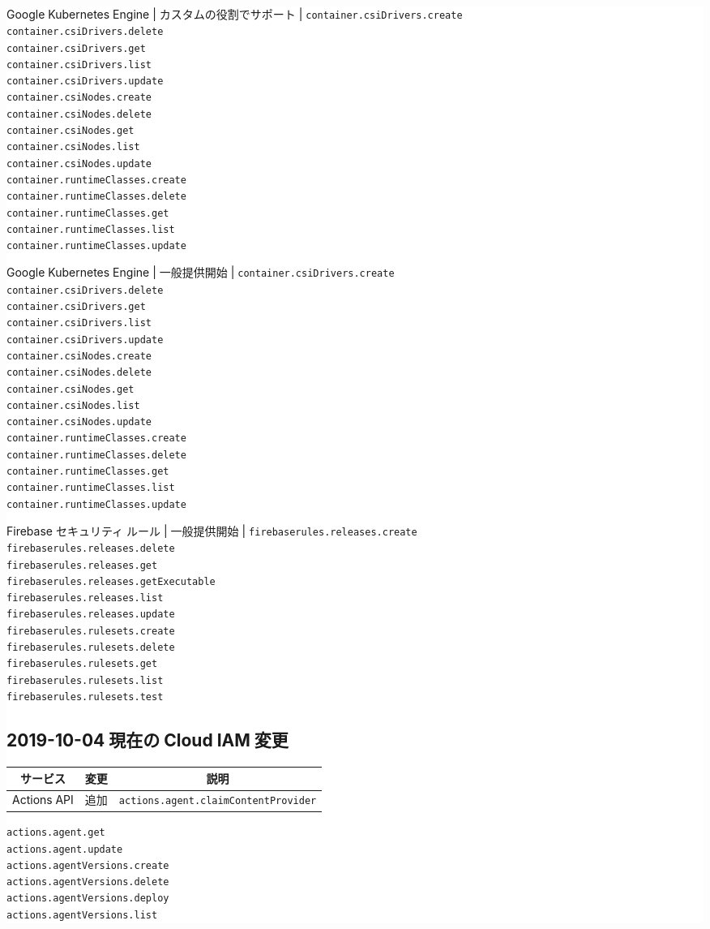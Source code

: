 Google Kubernetes Engine  |  カスタムの役割でサポート  |  ` container.csiDrivers.create `  
` container.csiDrivers.delete `  
` container.csiDrivers.get `  
` container.csiDrivers.list `  
` container.csiDrivers.update `  
` container.csiNodes.create `  
` container.csiNodes.delete `  
` container.csiNodes.get `  
` container.csiNodes.list `  
` container.csiNodes.update `  
` container.runtimeClasses.create `  
` container.runtimeClasses.delete `  
` container.runtimeClasses.get `  
` container.runtimeClasses.list `  
` container.runtimeClasses.update `  
  
Google Kubernetes Engine  |  一般提供開始  |  ` container.csiDrivers.create `  
` container.csiDrivers.delete `  
` container.csiDrivers.get `  
` container.csiDrivers.list `  
` container.csiDrivers.update `  
` container.csiNodes.create `  
` container.csiNodes.delete `  
` container.csiNodes.get `  
` container.csiNodes.list `  
` container.csiNodes.update `  
` container.runtimeClasses.create `  
` container.runtimeClasses.delete `  
` container.runtimeClasses.get `  
` container.runtimeClasses.list `  
` container.runtimeClasses.update `  
  
Firebase セキュリティ ルール  |  一般提供開始  |  ` firebaserules.releases.create `  
` firebaserules.releases.delete `  
` firebaserules.releases.get `  
` firebaserules.releases.getExecutable `  
` firebaserules.releases.list `  
` firebaserules.releases.update `  
` firebaserules.rulesets.create `  
` firebaserules.rulesets.delete `  
` firebaserules.rulesets.get `  
` firebaserules.rulesets.list `  
` firebaserules.rulesets.test `  
  
  
##  2019-10-04 現在の Cloud IAM 変更

サービス  |  変更  |  説明  
---|---|---  
Actions API  |  追加  |  ` actions.agent.claimContentProvider `  
` actions.agent.get `  
` actions.agent.update `  
` actions.agentVersions.create `  
` actions.agentVersions.delete `  
` actions.agentVersions.deploy `  
` actions.agentVersions.list `  
  